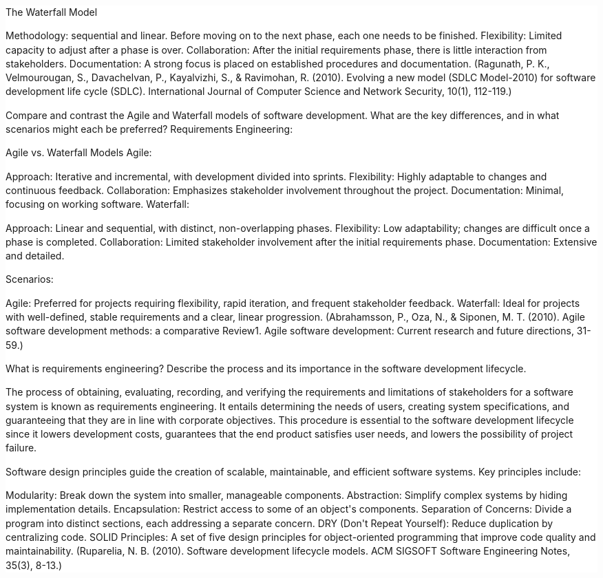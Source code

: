 The Waterfall Model

Methodology: sequential and linear. Before moving on to the next phase, each one needs to be finished.
Flexibility: Limited capacity to adjust after a phase is over.
Collaboration: After the initial requirements phase, there is little interaction from stakeholders.
Documentation: A strong focus is placed on established procedures and documentation.
(Ragunath, P. K., Velmourougan, S., Davachelvan, P., Kayalvizhi, S., & Ravimohan, R. (2010). Evolving a new model (SDLC Model-2010) for software development life cycle (SDLC). International Journal of Computer Science and Network Security, 10(1), 112-119.)

Compare and contrast the Agile and Waterfall models of software development. What are the key differences, and in what scenarios might each be preferred?
Requirements Engineering:

Agile vs. Waterfall Models
Agile:

Approach: Iterative and incremental, with development divided into sprints.
Flexibility: Highly adaptable to changes and continuous feedback.
Collaboration: Emphasizes stakeholder involvement throughout the project.
Documentation: Minimal, focusing on working software.
Waterfall:

Approach: Linear and sequential, with distinct, non-overlapping phases.
Flexibility: Low adaptability; changes are difficult once a phase is completed.
Collaboration: Limited stakeholder involvement after the initial requirements phase.
Documentation: Extensive and detailed.

Scenarios:

Agile: Preferred for projects requiring flexibility, rapid iteration, and frequent stakeholder feedback.
Waterfall: Ideal for projects with well-defined, stable requirements and a clear, linear progression.
(Abrahamsson, P., Oza, N., & Siponen, M. T. (2010). Agile software development methods: a comparative Review1. Agile software development: Current research and future directions, 31-59.)

What is requirements engineering? Describe the process and its importance in the software development lifecycle.


The process of obtaining, evaluating, recording, and verifying the requirements and limitations of stakeholders for a software system is known as requirements engineering. It entails determining the needs of users, creating system specifications, and guaranteeing that they are in line with corporate objectives. This procedure is essential to the software development lifecycle since it lowers development costs, guarantees that the end product satisfies user needs, and lowers the possibility of project failure.

Software design principles guide the creation of scalable, maintainable, and efficient software systems. Key principles include:

Modularity: Break down the system into smaller, manageable components.
Abstraction: Simplify complex systems by hiding implementation details.
Encapsulation: Restrict access to some of an object's components.
Separation of Concerns: Divide a program into distinct sections, each addressing a separate concern.
DRY (Don't Repeat Yourself): Reduce duplication by centralizing code.
SOLID Principles: A set of five design principles for object-oriented programming that improve code quality and maintainability.
(Ruparelia, N. B. (2010). Software development lifecycle models. ACM SIGSOFT Software Engineering Notes, 35(3), 8-13.)
